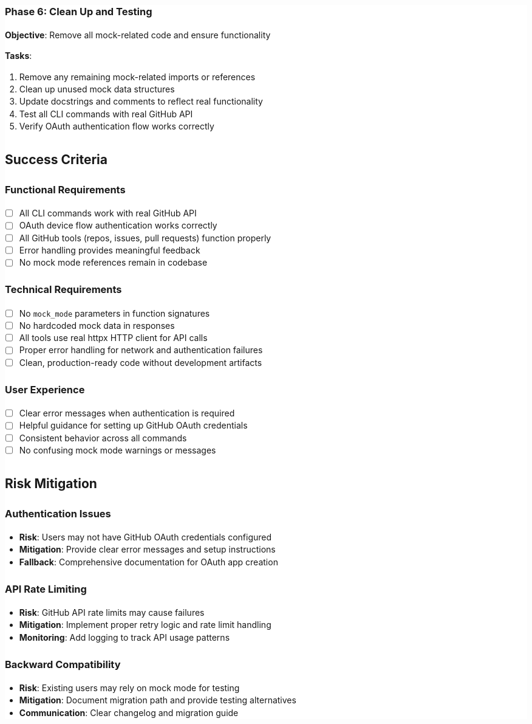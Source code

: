 ### Phase 6: Clean Up and Testing
**Objective**: Remove all mock-related code and ensure functionality

**Tasks**:
1. Remove any remaining mock-related imports or references
2. Clean up unused mock data structures
3. Update docstrings and comments to reflect real functionality
4. Test all CLI commands with real GitHub API
5. Verify OAuth authentication flow works correctly

## Success Criteria

### Functional Requirements
- [ ] All CLI commands work with real GitHub API
- [ ] OAuth device flow authentication works correctly
- [ ] All GitHub tools (repos, issues, pull requests) function properly
- [ ] Error handling provides meaningful feedback
- [ ] No mock mode references remain in codebase

### Technical Requirements
- [ ] No `mock_mode` parameters in function signatures
- [ ] No hardcoded mock data in responses
- [ ] All tools use real httpx HTTP client for API calls
- [ ] Proper error handling for network and authentication failures
- [ ] Clean, production-ready code without development artifacts

### User Experience
- [ ] Clear error messages when authentication is required
- [ ] Helpful guidance for setting up GitHub OAuth credentials
- [ ] Consistent behavior across all commands
- [ ] No confusing mock mode warnings or messages

## Risk Mitigation

### Authentication Issues
- **Risk**: Users may not have GitHub OAuth credentials configured
- **Mitigation**: Provide clear error messages and setup instructions
- **Fallback**: Comprehensive documentation for OAuth app creation

### API Rate Limiting
- **Risk**: GitHub API rate limits may cause failures
- **Mitigation**: Implement proper retry logic and rate limit handling
- **Monitoring**: Add logging to track API usage patterns

### Backward Compatibility
- **Risk**: Existing users may rely on mock mode for testing
- **Mitigation**: Document migration path and provide testing alternatives
- **Communication**: Clear changelog and migration guide
